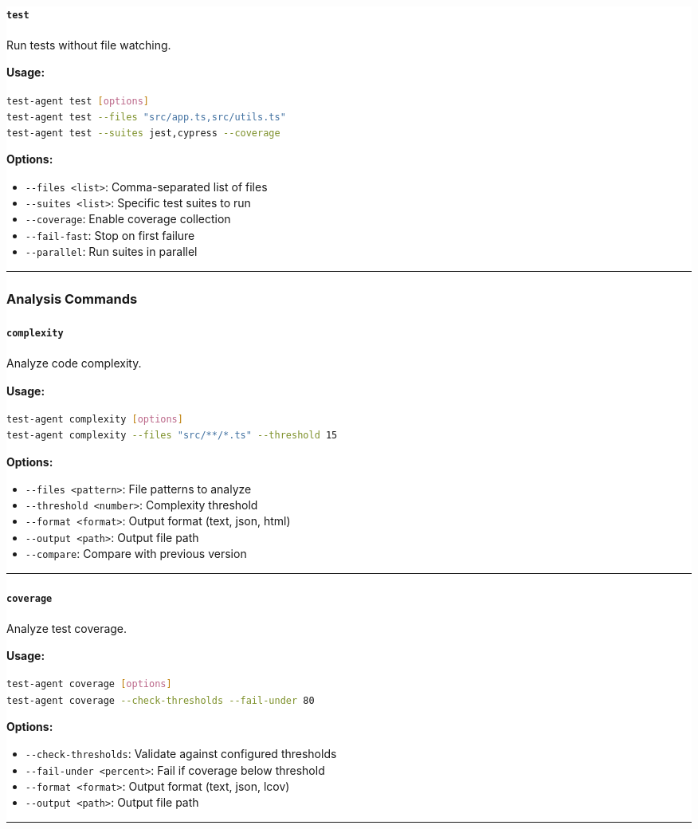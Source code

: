 
#### `test`
Run tests without file watching.

**Usage:**
```bash
test-agent test [options]
test-agent test --files "src/app.ts,src/utils.ts"
test-agent test --suites jest,cypress --coverage
```

**Options:**
- `--files <list>`: Comma-separated list of files
- `--suites <list>`: Specific test suites to run
- `--coverage`: Enable coverage collection
- `--fail-fast`: Stop on first failure
- `--parallel`: Run suites in parallel

---

### Analysis Commands

#### `complexity`
Analyze code complexity.

**Usage:**
```bash
test-agent complexity [options]
test-agent complexity --files "src/**/*.ts" --threshold 15
```

**Options:**
- `--files <pattern>`: File patterns to analyze
- `--threshold <number>`: Complexity threshold
- `--format <format>`: Output format (text, json, html)
- `--output <path>`: Output file path
- `--compare`: Compare with previous version

---

#### `coverage`
Analyze test coverage.

**Usage:**
```bash
test-agent coverage [options]
test-agent coverage --check-thresholds --fail-under 80
```

**Options:**
- `--check-thresholds`: Validate against configured thresholds
- `--fail-under <percent>`: Fail if coverage below threshold
- `--format <format>`: Output format (text, json, lcov)
- `--output <path>`: Output file path

---

